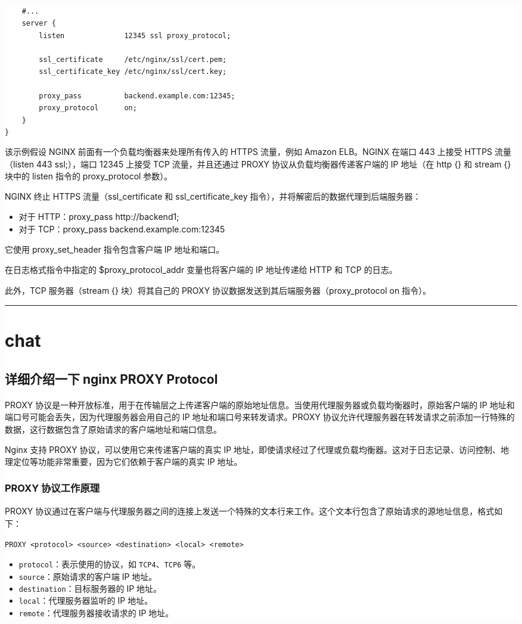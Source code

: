 ```nginx
    #...
    server {
        listen              12345 ssl proxy_protocol;

        ssl_certificate     /etc/nginx/ssl/cert.pem;
        ssl_certificate_key /etc/nginx/ssl/cert.key;

        proxy_pass          backend.example.com:12345;
        proxy_protocol      on;
    }
}
```

该示例假设 NGINX 前面有一个负载均衡器来处理所有传入的 HTTPS 流量，例如 Amazon ELB。NGINX 在端口 443 上接受 HTTPS 流量（listen 443 ssl;），端口 12345 上接受 TCP 流量，并且还通过 PROXY 协议从负载均衡器传递客户端的 IP 地址（在 http {} 和 stream {} 块中的 listen 指令的 proxy_protocol 参数）。

NGINX 终止 HTTPS 流量（ssl_certificate 和 ssl_certificate_key 指令），并将解密后的数据代理到后端服务器：

- 对于 HTTP：proxy_pass http://backend1;
- 对于 TCP：proxy_pass backend.example.com:12345

它使用 proxy_set_header 指令包含客户端 IP 地址和端口。

在日志格式指令中指定的 $proxy_protocol_addr 变量也将客户端的 IP 地址传递给 HTTP 和 TCP 的日志。

此外，TCP 服务器（stream {} 块）将其自己的 PROXY 协议数据发送到其后端服务器（proxy_protocol on 指令）。

------------------------------------------------------------------------------------------------------------

# chat

## 详细介绍一下 nginx PROXY Protocol

PROXY 协议是一种开放标准，用于在传输层之上传递客户端的原始地址信息。当使用代理服务器或负载均衡器时，原始客户端的 IP 地址和端口号可能会丢失，因为代理服务器会用自己的 IP 地址和端口号来转发请求。PROXY 协议允许代理服务器在转发请求之前添加一行特殊的数据，这行数据包含了原始请求的客户端地址和端口信息。

Nginx 支持 PROXY 协议，可以使用它来传递客户端的真实 IP 地址，即使请求经过了代理或负载均衡器。这对于日志记录、访问控制、地理定位等功能非常重要，因为它们依赖于客户端的真实 IP 地址。

### PROXY 协议工作原理

PROXY 协议通过在客户端与代理服务器之间的连接上发送一个特殊的文本行来工作。这个文本行包含了原始请求的源地址信息，格式如下：

```
PROXY <protocol> <source> <destination> <local> <remote>
```

- `protocol`：表示使用的协议，如 `TCP4`、`TCP6` 等。
- `source`：原始请求的客户端 IP 地址。
- `destination`：目标服务器的 IP 地址。
- `local`：代理服务器监听的 IP 地址。
- `remote`：代理服务器接收请求的 IP 地址。

